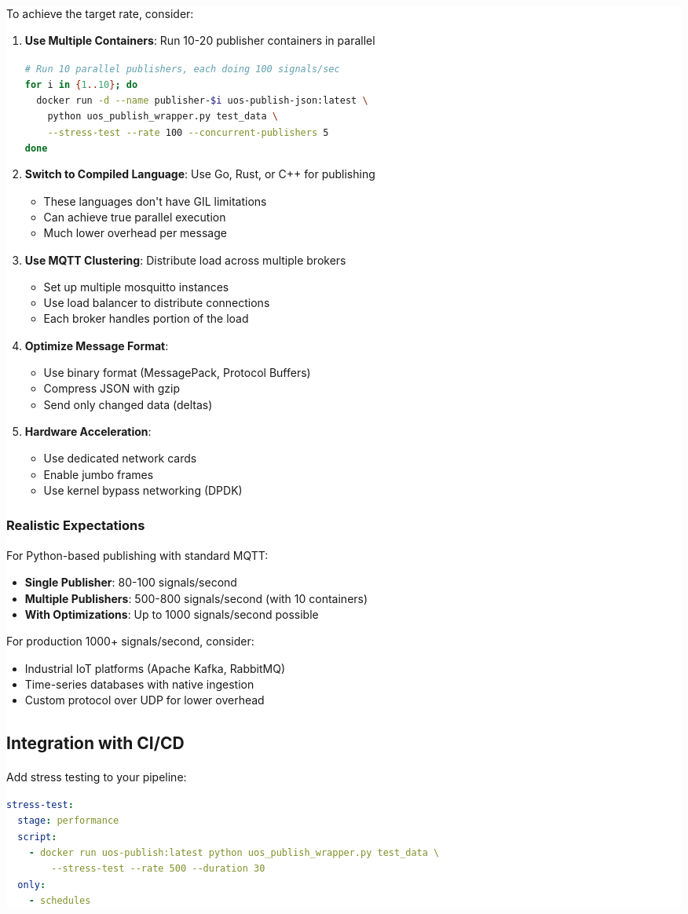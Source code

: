 To achieve the target rate, consider:

1. **Use Multiple Containers**: Run 10-20 publisher containers in parallel
   ```bash
   # Run 10 parallel publishers, each doing 100 signals/sec
   for i in {1..10}; do
     docker run -d --name publisher-$i uos-publish-json:latest \
       python uos_publish_wrapper.py test_data \
       --stress-test --rate 100 --concurrent-publishers 5
   done
   ```

2. **Switch to Compiled Language**: Use Go, Rust, or C++ for publishing
   - These languages don't have GIL limitations
   - Can achieve true parallel execution
   - Much lower overhead per message

3. **Use MQTT Clustering**: Distribute load across multiple brokers
   - Set up multiple mosquitto instances
   - Use load balancer to distribute connections
   - Each broker handles portion of the load

4. **Optimize Message Format**: 
   - Use binary format (MessagePack, Protocol Buffers)
   - Compress JSON with gzip
   - Send only changed data (deltas)

5. **Hardware Acceleration**:
   - Use dedicated network cards
   - Enable jumbo frames
   - Use kernel bypass networking (DPDK)

### Realistic Expectations

For Python-based publishing with standard MQTT:
- **Single Publisher**: 80-100 signals/second
- **Multiple Publishers**: 500-800 signals/second (with 10 containers)
- **With Optimizations**: Up to 1000 signals/second possible

For production 1000+ signals/second, consider:
- Industrial IoT platforms (Apache Kafka, RabbitMQ)
- Time-series databases with native ingestion
- Custom protocol over UDP for lower overhead

## Integration with CI/CD

Add stress testing to your pipeline:

```yaml
stress-test:
  stage: performance
  script:
    - docker run uos-publish:latest python uos_publish_wrapper.py test_data \
        --stress-test --rate 500 --duration 30
  only:
    - schedules
```